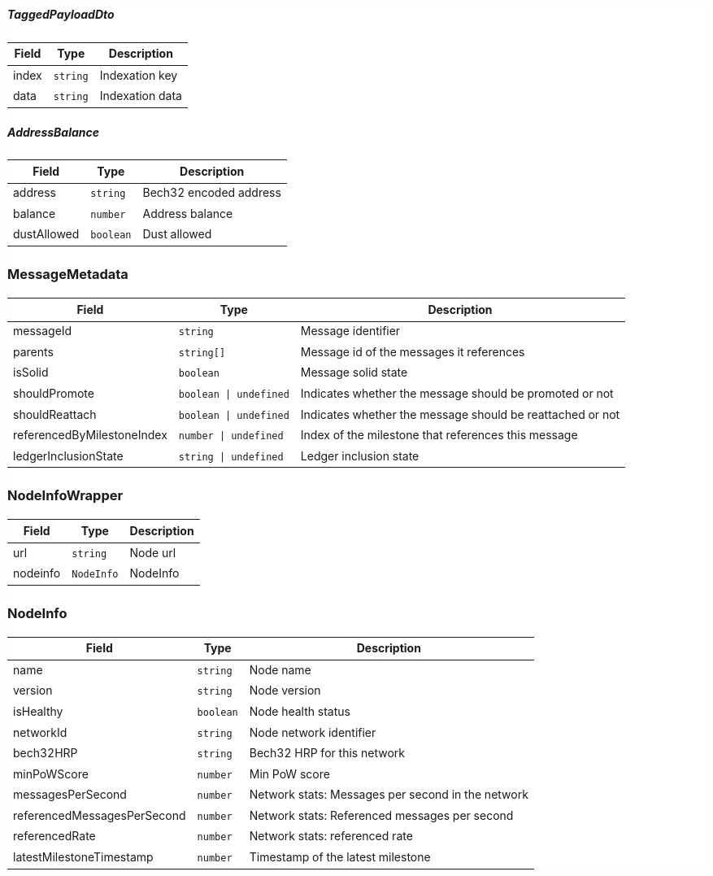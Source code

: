 ##### TaggedPayloadDto

| Field | Type                | Description     |
| ----- | ------------------- | --------------- |
| index | <code>string</code> | Indexation key  |
| data  | <code>string</code> | Indexation data |

##### AddressBalance

| Field        | Type                 | Description            |
| ------------ | -------------------- | ---------------------- |
| address      | <code>string</code>  | Bech32 encoded address |
| balance      | <code>number</code>  | Address balance        |
| dustAllowed  | <code>boolean</code> | Dust allowed           |

### MessageMetadata

| Field                      | Type                              | Description                                               |
| -------------------------- | --------------------------------- | --------------------------------------------------------- |
| messageId                  | <code>string</code>               | Message identifier                                        |
| parents                    | <code>string[]</code>             | Message id of the messages it references                  |
| isSolid                    | <code>boolean</code>              | Message solid state                                       |
| shouldPromote              | <code>boolean \| undefined</code> | Indicates whether the message should be promoted or not   |
| shouldReattach             | <code>boolean \| undefined</code> | Indicates whether the message should be reattached or not |
| referencedByMilestoneIndex | <code>number \| undefined</code>  | Index of the milestone that references this message       |
| ledgerInclusionState       | <code>string \| undefined</code>  | Ledger inclusion state                                    |

### NodeInfoWrapper

| Field    | Type                  | Description |
| -------- | --------------------- | ----------- |
| url      | <code>string</code>   | Node url    |
| nodeinfo | <code>NodeInfo</code>   | NodeInfo    |

### NodeInfo

| Field                       | Type                  | Description                                       |
| --------------------------- | --------------------- | ------------------------------------------------- |
| name                        | <code>string</code>   | Node name                                         |
| version                     | <code>string</code>   | Node version                                      |
| isHealthy                   | <code>boolean</code>  | Node health status                                |
| networkId                   | <code>string</code>   | Node network identifier                           |
| bech32HRP                   | <code>string</code>   | Bech32 HRP for this network                       |
| minPoWScore                 | <code>number</code>   | Min PoW score                                     |
| messagesPerSecond           | <code>number</code>   | Network stats: Messages per second in the network |
| referencedMessagesPerSecond | <code>number</code>   | Network stats: Referenced messages per second     |
| referencedRate              | <code>number</code>   | Network stats: referenced rate                    |
| latestMilestoneTimestamp    | <code>number</code>   | Timestamp of the latest milestone                 |